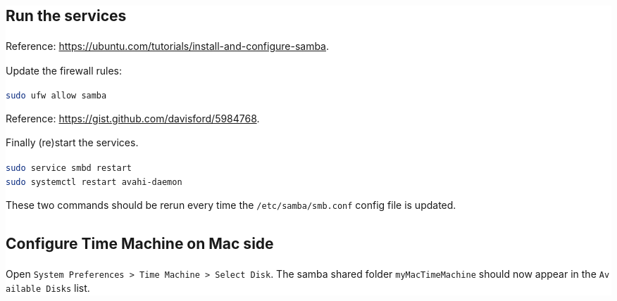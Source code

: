 ## Run the services

Reference: <https://ubuntu.com/tutorials/install-and-configure-samba>.

Update the firewall rules:

```bash
sudo ufw allow samba
```

Reference: <https://gist.github.com/davisford/5984768>.

Finally (re)start the services.

```bash
sudo service smbd restart
sudo systemctl restart avahi-daemon
```

These two commands should be rerun every time the `/etc/samba/smb.conf` config file is updated.

## Configure Time Machine on Mac side

Open `System Preferences > Time Machine > Select Disk`.
The samba shared folder `myMacTimeMachine` should now appear in the `Available Disks` list.
